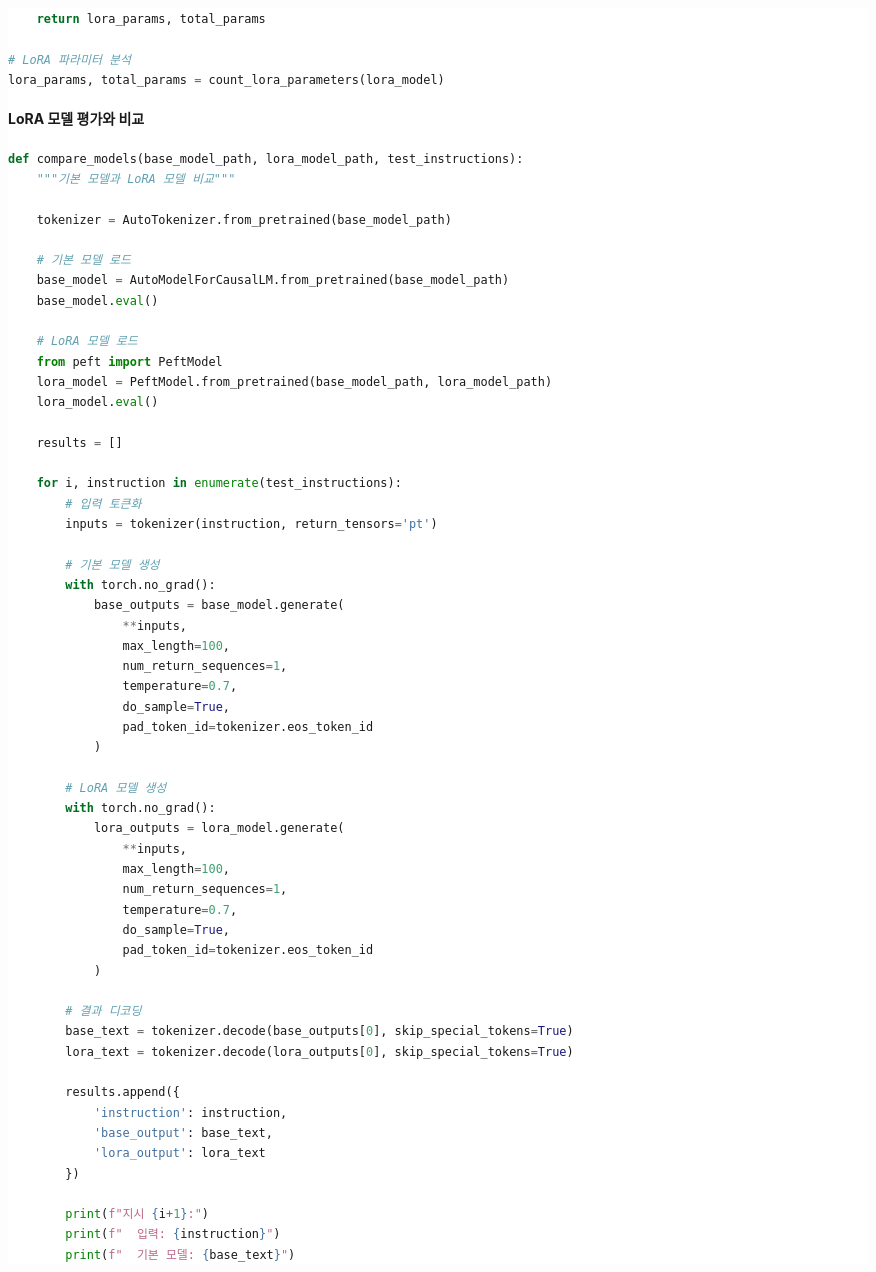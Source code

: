 ```python
    return lora_params, total_params

# LoRA 파라미터 분석
lora_params, total_params = count_lora_parameters(lora_model)
```

#### LoRA 모델 평가와 비교
```python
def compare_models(base_model_path, lora_model_path, test_instructions):
    """기본 모델과 LoRA 모델 비교"""
    
    tokenizer = AutoTokenizer.from_pretrained(base_model_path)
    
    # 기본 모델 로드
    base_model = AutoModelForCausalLM.from_pretrained(base_model_path)
    base_model.eval()
    
    # LoRA 모델 로드
    from peft import PeftModel
    lora_model = PeftModel.from_pretrained(base_model_path, lora_model_path)
    lora_model.eval()
    
    results = []
    
    for i, instruction in enumerate(test_instructions):
        # 입력 토큰화
        inputs = tokenizer(instruction, return_tensors='pt')
        
        # 기본 모델 생성
        with torch.no_grad():
            base_outputs = base_model.generate(
                **inputs,
                max_length=100,
                num_return_sequences=1,
                temperature=0.7,
                do_sample=True,
                pad_token_id=tokenizer.eos_token_id
            )
        
        # LoRA 모델 생성
        with torch.no_grad():
            lora_outputs = lora_model.generate(
                **inputs,
                max_length=100,
                num_return_sequences=1,
                temperature=0.7,
                do_sample=True,
                pad_token_id=tokenizer.eos_token_id
            )
        
        # 결과 디코딩
        base_text = tokenizer.decode(base_outputs[0], skip_special_tokens=True)
        lora_text = tokenizer.decode(lora_outputs[0], skip_special_tokens=True)
        
        results.append({
            'instruction': instruction,
            'base_output': base_text,
            'lora_output': lora_text
        })
        
        print(f"지시 {i+1}:")
        print(f"  입력: {instruction}")
        print(f"  기본 모델: {base_text}")
```
